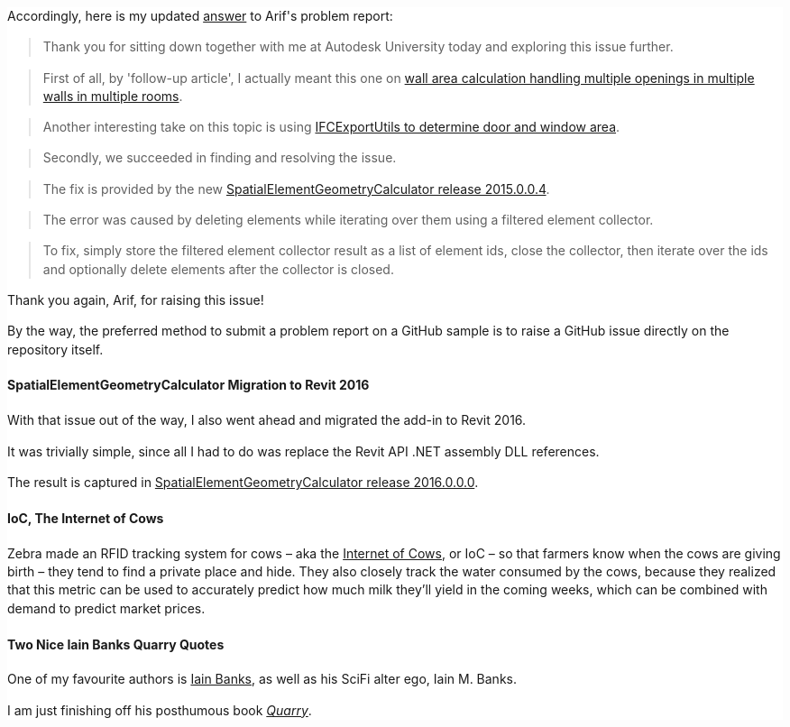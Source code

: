 Accordingly, here is my updated [answer](http://thebuildingcoder.typepad.com/blog/2015/03/findinserts-retrieves-all-openings-in-all-wall-types.html#comment-2391775373) to Arif's problem report:

> Thank you for sitting down together with me at Autodesk University today and exploring this issue further.

> First of all, by 'follow-up article', I actually meant this one on [wall area calculation handling multiple openings in multiple walls in multiple rooms](http://thebuildingcoder.typepad.com/blog/2015/04/gross-and-net-wall-area-calculation-enhancement-and-events.html#6).

> Another interesting take on this topic is using [IFCExportUtils to determine door and window area](http://thebuildingcoder.typepad.com/blog/2015/03/ifcexportutils-methods-determine-door-and-window-area.html).

> Secondly, we succeeded in finding and resolving the issue.

> The fix is provided by the new [SpatialElementGeometryCalculator release 2015.0.0.4](https://github.com/jeremytammik/SpatialElementGeometryCalculator/releases/tag/2015.0.0.4).

> The error was caused by deleting elements while iterating over them using a filtered element collector.

> To fix, simply store the filtered element collector result as a list of element ids, close the collector, then iterate over the ids and optionally delete elements after the collector is closed.

Thank you again, Arif, for raising this issue!

By the way, the preferred method to submit a problem report on a GitHub sample is to raise a GitHub issue directly on the repository itself.



#### <a name="3"></a>SpatialElementGeometryCalculator Migration to Revit 2016

With that issue out of the way, I also went ahead and migrated the add-in to Revit 2016.

It was trivially simple, since all I had to do was replace the Revit API .NET assembly DLL references.

The result is captured in [SpatialElementGeometryCalculator release 2016.0.0.0](https://github.com/jeremytammik/SpatialElementGeometryCalculator/releases/tag/2016.0.0.0).


#### <a name="4"></a>IoC, The Internet of Cows

Zebra made an RFID tracking system for cows &ndash; aka the [Internet of Cows](http://www.developer.com/daily_news/building-the-internet-of-cows.html), or IoC &ndash; so that farmers know when the cows are giving birth &ndash; they tend to find a private place and hide. They also closely track the water consumed by the cows, because they realized that this metric can be used to accurately predict how much milk they’ll yield in the coming weeks, which can be combined with demand to predict market prices.


#### <a name="5"></a>Two Nice Iain Banks Quarry Quotes

One of my favourite authors is [Iain Banks](https://en.wikipedia.org/wiki/Iain_Banks), as well as his SciFi alter ego, Iain M. Banks.

I am just finishing off his posthumous book *[Quarry](https://en.wikipedia.org/wiki/The_Quarry_(Iain_Banks_novel))*.
